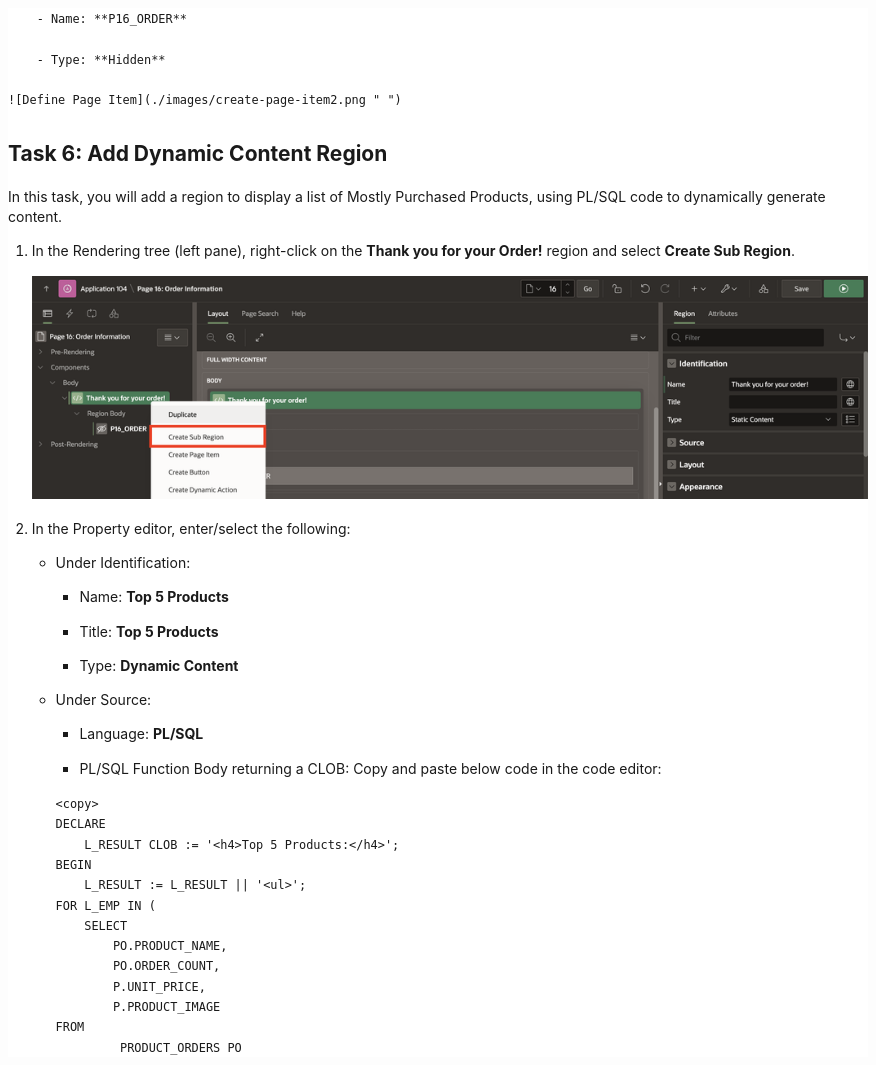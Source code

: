         - Name: **P16_ORDER**

        - Type: **Hidden**

    ![Define Page Item](./images/create-page-item2.png " ")

## Task 6: Add Dynamic Content Region

In this task, you will add a region to display a list of Mostly Purchased Products, using PL/SQL code to dynamically generate content.

1. In the Rendering tree (left pane), right-click on the **Thank you for your Order!** region and select **Create Sub Region**.

    ![Create Sub Region](./images/create-sub-region1.png " ")

2. In the Property editor, enter/select the following:

    - Under Identification:

        - Name: **Top 5 Products**

        - Title: **Top 5 Products**

        - Type: **Dynamic Content**

    - Under Source:

        - Language: **PL/SQL**

        - PL/SQL Function Body returning a CLOB: Copy and paste below code in the code editor:

        ```
        <copy>
        DECLARE
            L_RESULT CLOB := '<h4>Top 5 Products:</h4>';
        BEGIN
            L_RESULT := L_RESULT || '<ul>';
        FOR L_EMP IN (
            SELECT
                PO.PRODUCT_NAME,
                PO.ORDER_COUNT,
                P.UNIT_PRICE,
                P.PRODUCT_IMAGE
        FROM
                 PRODUCT_ORDERS PO